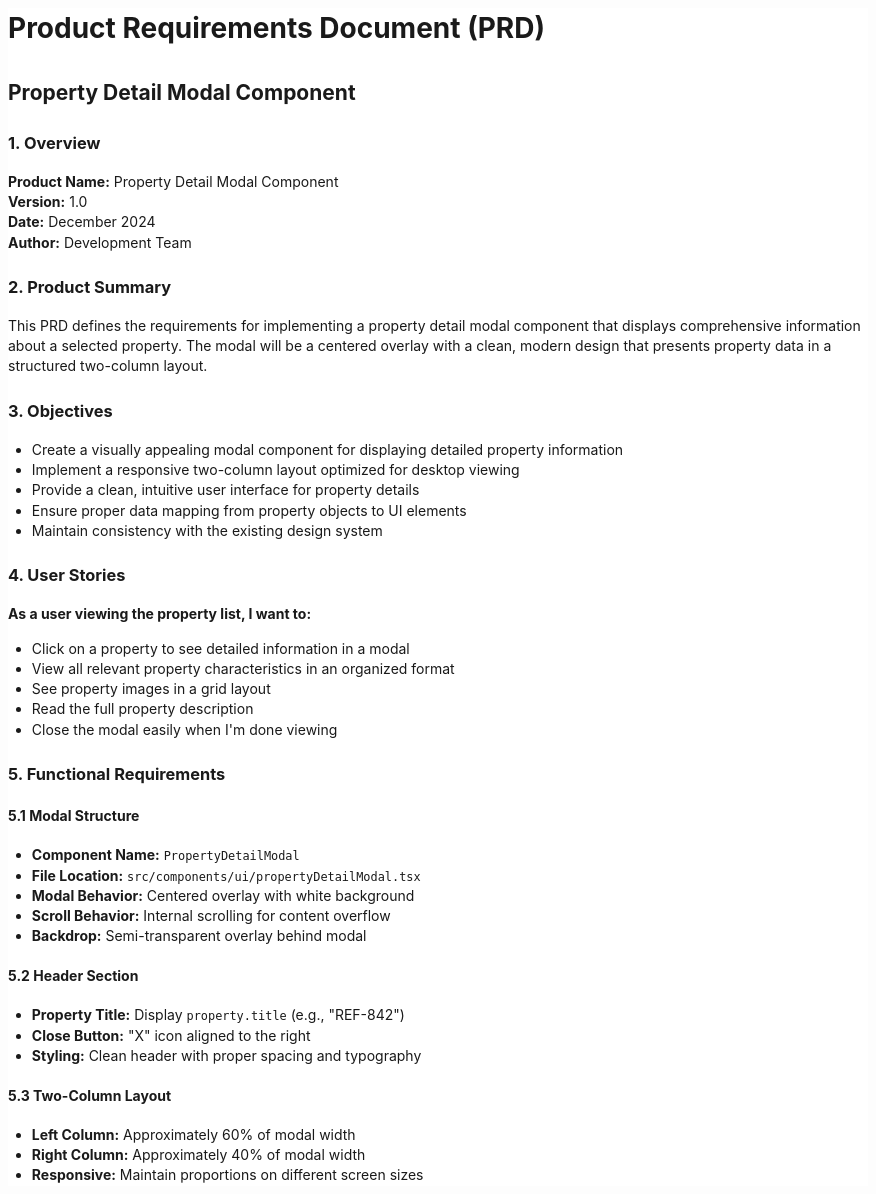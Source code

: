 # Product Requirements Document (PRD)
## Property Detail Modal Component

### 1. Overview

**Product Name:** Property Detail Modal Component  
**Version:** 1.0  
**Date:** December 2024  
**Author:** Development Team  

### 2. Product Summary

This PRD defines the requirements for implementing a property detail modal component that displays comprehensive information about a selected property. The modal will be a centered overlay with a clean, modern design that presents property data in a structured two-column layout.

### 3. Objectives

- Create a visually appealing modal component for displaying detailed property information
- Implement a responsive two-column layout optimized for desktop viewing
- Provide a clean, intuitive user interface for property details
- Ensure proper data mapping from property objects to UI elements
- Maintain consistency with the existing design system

### 4. User Stories

**As a user viewing the property list, I want to:**
- Click on a property to see detailed information in a modal
- View all relevant property characteristics in an organized format
- See property images in a grid layout
- Read the full property description
- Close the modal easily when I'm done viewing

### 5. Functional Requirements

#### 5.1 Modal Structure
- **Component Name:** `PropertyDetailModal`
- **File Location:** `src/components/ui/propertyDetailModal.tsx`
- **Modal Behavior:** Centered overlay with white background
- **Scroll Behavior:** Internal scrolling for content overflow
- **Backdrop:** Semi-transparent overlay behind modal

#### 5.2 Header Section
- **Property Title:** Display `property.title` (e.g., "REF-842")
- **Close Button:** "X" icon aligned to the right
- **Styling:** Clean header with proper spacing and typography

#### 5.3 Two-Column Layout
- **Left Column:** Approximately 60% of modal width
- **Right Column:** Approximately 40% of modal width
- **Responsive:** Maintain proportions on different screen sizes
